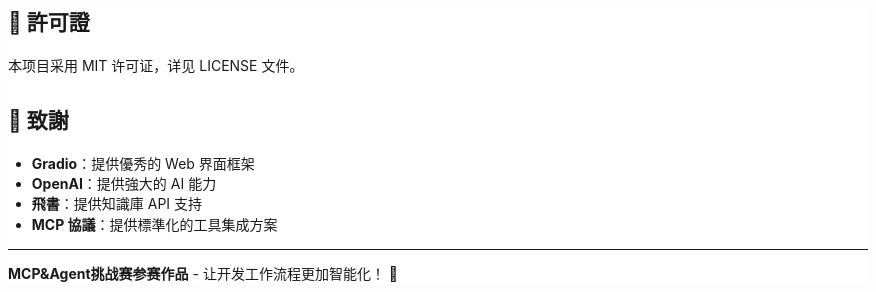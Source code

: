 ## 📄 許可證

本项目采用 MIT 许可证，详见 LICENSE 文件。

## 🙏 致謝

- **Gradio**：提供優秀的 Web 界面框架
- **OpenAI**：提供強大的 AI 能力
- **飛書**：提供知識庫 API 支持
- **MCP 協議**：提供標準化的工具集成方案

---

**MCP&Agent挑战赛参赛作品** - 让开发工作流程更加智能化！ 🚀 